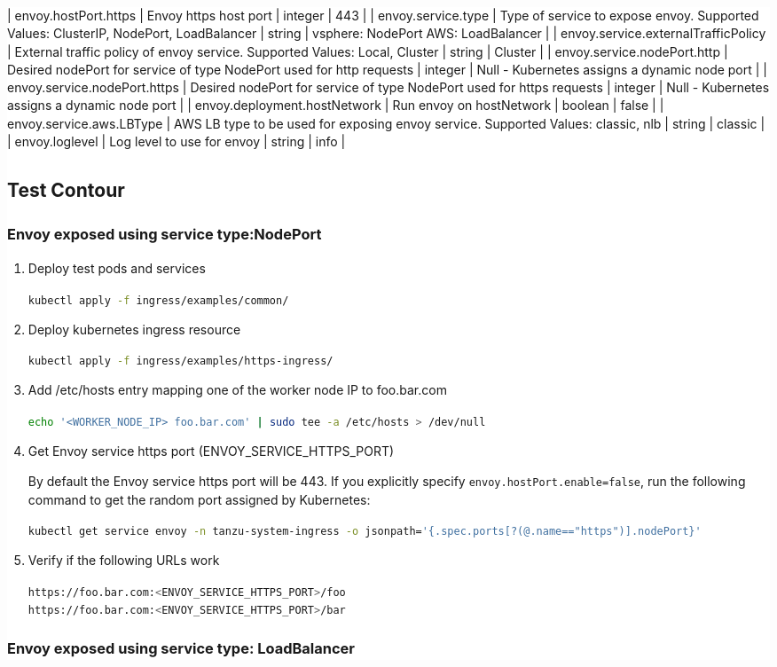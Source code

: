 | envoy.hostPort.https                             | Envoy https host port                                                                                   | integer          | 443                                                                             |
| envoy.service.type                               | Type of service to expose envoy. Supported Values: ClusterIP, NodePort, LoadBalancer                    | string           | vsphere: NodePort AWS: LoadBalancer                                             |
| envoy.service.externalTrafficPolicy              | External traffic policy of envoy service. Supported Values: Local, Cluster                              | string           | Cluster                                                                         |
| envoy.service.nodePort.http                      | Desired nodePort for service of type NodePort used for http requests                                    | integer          | Null - Kubernetes assigns a dynamic node port                                   |
| envoy.service.nodePort.https                     | Desired nodePort for service of type NodePort used for https requests                                   | integer          | Null - Kubernetes assigns a dynamic node port                                   |
| envoy.deployment.hostNetwork                     | Run envoy on hostNetwork                                                                                | boolean          | false                                                                           |
| envoy.service.aws.LBType                         | AWS LB type to be used for exposing envoy service. Supported Values: classic, nlb                       | string           | classic                                                                         |
| envoy.loglevel                                   | Log level to use for envoy                                                                              | string           | info                                                                            |

## Test Contour

### Envoy exposed using service type:NodePort

1. Deploy test pods and services

    ```sh
    kubectl apply -f ingress/examples/common/
    ```

2. Deploy kubernetes ingress resource

    ```sh
    kubectl apply -f ingress/examples/https-ingress/
    ```

3. Add /etc/hosts entry mapping one of the worker node IP to foo.bar.com

    ```sh
    echo '<WORKER_NODE_IP> foo.bar.com' | sudo tee -a /etc/hosts > /dev/null
    ```

4. Get Envoy service https port (ENVOY_SERVICE_HTTPS_PORT)

   By default the Envoy service https port will be 443. If you explicitly specify `envoy.hostPort.enable=false`, run the following command to get the random port assigned by Kubernetes:

    ```sh
    kubectl get service envoy -n tanzu-system-ingress -o jsonpath='{.spec.ports[?(@.name=="https")].nodePort}'
    ```

5. Verify if the following URLs work

    ```sh
    https://foo.bar.com:<ENVOY_SERVICE_HTTPS_PORT>/foo
    https://foo.bar.com:<ENVOY_SERVICE_HTTPS_PORT>/bar
    ```

### Envoy exposed using service type: LoadBalancer
